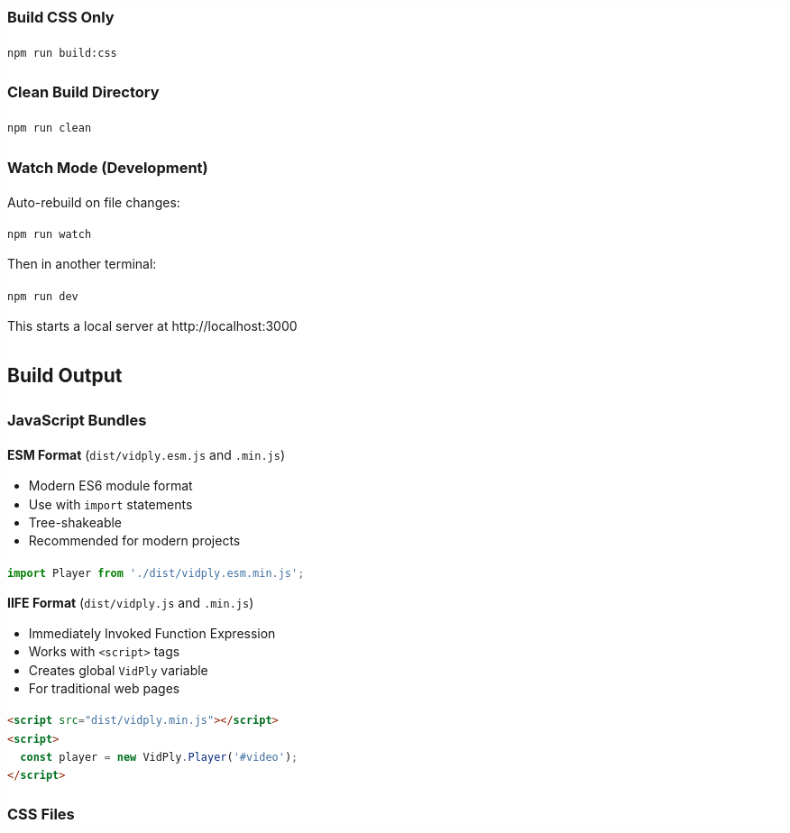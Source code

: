 ### Build CSS Only

```bash
npm run build:css
```

### Clean Build Directory

```bash
npm run clean
```

### Watch Mode (Development)

Auto-rebuild on file changes:

```bash
npm run watch
```

Then in another terminal:

```bash
npm run dev
```

This starts a local server at http://localhost:3000

## Build Output

### JavaScript Bundles

**ESM Format** (`dist/vidply.esm.js` and `.min.js`)
- Modern ES6 module format
- Use with `import` statements
- Tree-shakeable
- Recommended for modern projects

```javascript
import Player from './dist/vidply.esm.min.js';
```

**IIFE Format** (`dist/vidply.js` and `.min.js`)
- Immediately Invoked Function Expression
- Works with `<script>` tags
- Creates global `VidPly` variable
- For traditional web pages

```html
<script src="dist/vidply.min.js"></script>
<script>
  const player = new VidPly.Player('#video');
</script>
```

### CSS Files
